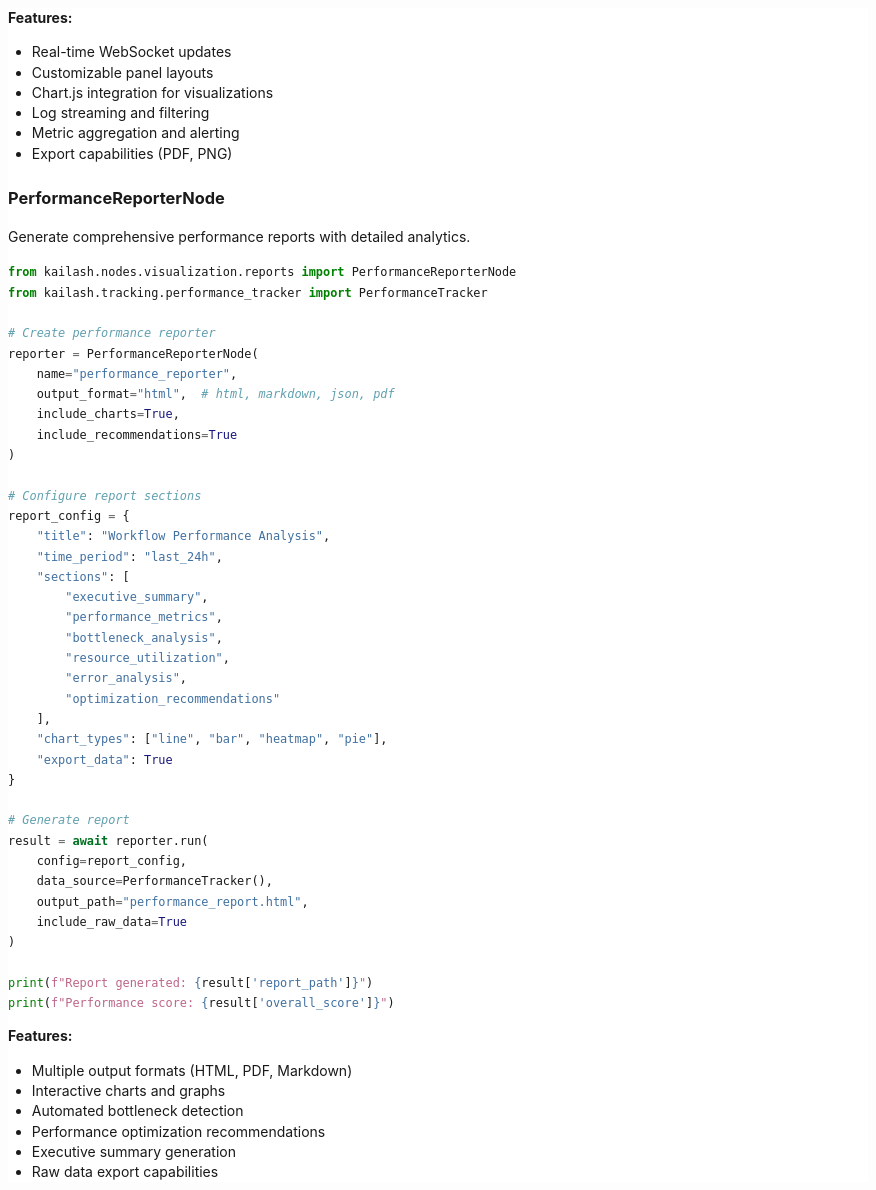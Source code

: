 **Features:**
- Real-time WebSocket updates
- Customizable panel layouts
- Chart.js integration for visualizations
- Log streaming and filtering
- Metric aggregation and alerting
- Export capabilities (PDF, PNG)

### PerformanceReporterNode

Generate comprehensive performance reports with detailed analytics.

```python
from kailash.nodes.visualization.reports import PerformanceReporterNode
from kailash.tracking.performance_tracker import PerformanceTracker

# Create performance reporter
reporter = PerformanceReporterNode(
    name="performance_reporter",
    output_format="html",  # html, markdown, json, pdf
    include_charts=True,
    include_recommendations=True
)

# Configure report sections
report_config = {
    "title": "Workflow Performance Analysis",
    "time_period": "last_24h",
    "sections": [
        "executive_summary",
        "performance_metrics",
        "bottleneck_analysis",
        "resource_utilization",
        "error_analysis",
        "optimization_recommendations"
    ],
    "chart_types": ["line", "bar", "heatmap", "pie"],
    "export_data": True
}

# Generate report
result = await reporter.run(
    config=report_config,
    data_source=PerformanceTracker(),
    output_path="performance_report.html",
    include_raw_data=True
)

print(f"Report generated: {result['report_path']}")
print(f"Performance score: {result['overall_score']}")
```

**Features:**
- Multiple output formats (HTML, PDF, Markdown)
- Interactive charts and graphs
- Automated bottleneck detection
- Performance optimization recommendations
- Executive summary generation
- Raw data export capabilities

